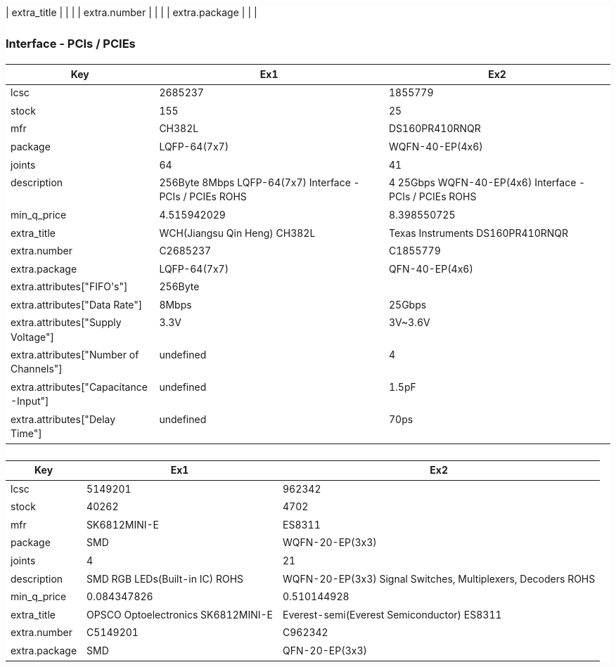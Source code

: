 | extra_title |  |  |
| extra.number |  |  |
| extra.package |  |  |

### Interface - PCIs / PCIEs

| Key | Ex1 | Ex2 |
| --- | --- | --- |
| lcsc | 2685237 | 1855779 |
| stock | 155 | 25 |
| mfr | CH382L | DS160PR410RNQR |
| package | LQFP-64(7x7) | WQFN-40-EP(4x6) |
| joints | 64 | 41 |
| description | 256Byte 8Mbps LQFP-64(7x7) Interface - PCIs / PCIEs ROHS | 4 25Gbps WQFN-40-EP(4x6)  Interface - PCIs / PCIEs ROHS |
| min_q_price | 4.515942029 | 8.398550725 |
| extra_title | WCH(Jiangsu Qin Heng) CH382L | Texas Instruments DS160PR410RNQR |
| extra.number | C2685237 | C1855779 |
| extra.package | LQFP-64(7x7) | QFN-40-EP(4x6) |
| extra.attributes["FIFO's"] | 256Byte |  |
| extra.attributes["Data Rate"] | 8Mbps | 25Gbps |
| extra.attributes["Supply Voltage"] | 3.3V | 3V~3.6V |
| extra.attributes["Number of Channels"] | undefined | 4 |
| extra.attributes["Capacitance-Input"] | undefined | 1.5pF |
| extra.attributes["Delay Time"] | undefined | 70ps |

###  

| Key | Ex1 | Ex2 |
| --- | --- | --- |
| lcsc | 5149201 | 962342 |
| stock | 40262 | 4702 |
| mfr | SK6812MINI-E | ES8311 |
| package | SMD | WQFN-20-EP(3x3) |
| joints | 4 | 21 |
| description | SMD RGB LEDs(Built-in IC) ROHS | WQFN-20-EP(3x3) Signal Switches, Multiplexers, Decoders ROHS |
| min_q_price | 0.084347826 | 0.510144928 |
| extra_title | OPSCO Optoelectronics SK6812MINI-E | Everest-semi(Everest Semiconductor) ES8311 |
| extra.number | C5149201 | C962342 |
| extra.package | SMD | QFN-20-EP(3x3) |
